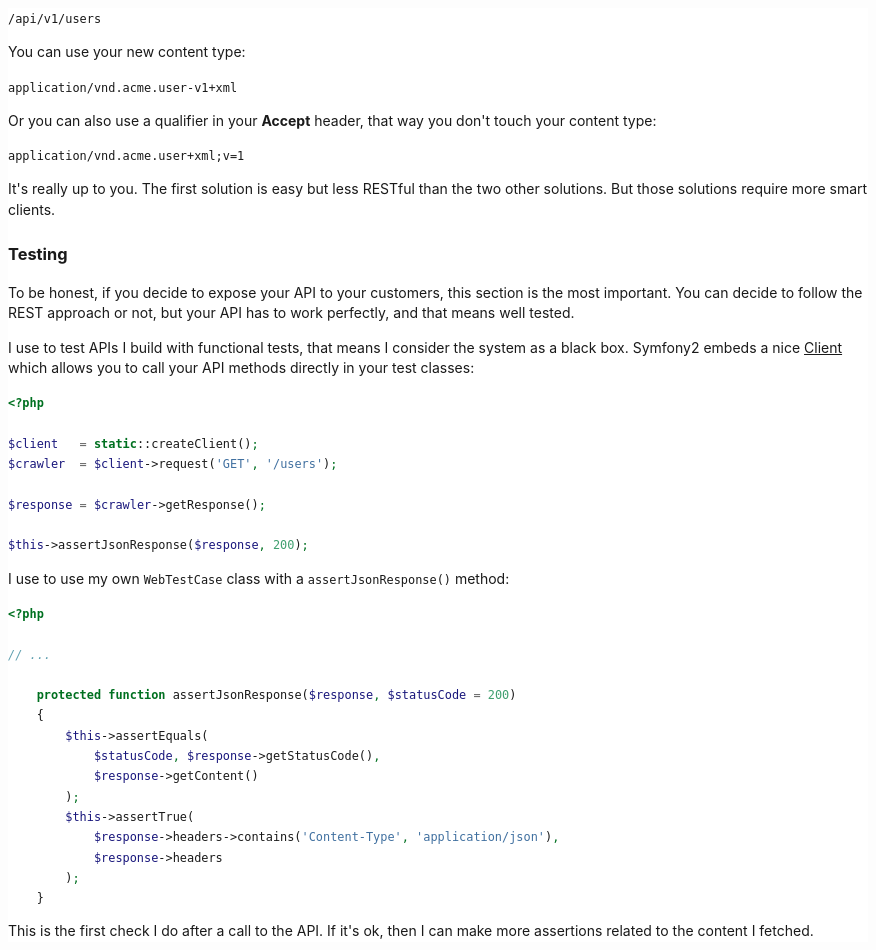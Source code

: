     /api/v1/users

You can use your new content type:

    application/vnd.acme.user-v1+xml

Or you can also use a qualifier in your **Accept** header, that way you don't
touch your content type:

    application/vnd.acme.user+xml;v=1

It's really up to you. The first solution is easy but less RESTful than the two
other solutions. But those solutions require more smart clients.

### Testing

To be honest, if you decide to expose your API to your customers, this section
is the most important. You can decide to follow the REST approach or not, but
your API has to work perfectly, and that means well tested.

I use to test APIs I build with functional tests, that means I consider the
system as a black box. Symfony2 embeds a nice
[Client](http://symfony.com/doc/master/book/testing.html#working-with-the-test-client)
which allows you to call your API methods directly in your test classes:

```php
<?php

$client   = static::createClient();
$crawler  = $client->request('GET', '/users');

$response = $crawler->getResponse();

$this->assertJsonResponse($response, 200);
```

I use to use my own `WebTestCase` class with a `assertJsonResponse()` method:

```php
<?php

// ...

    protected function assertJsonResponse($response, $statusCode = 200)
    {
        $this->assertEquals(
            $statusCode, $response->getStatusCode(),
            $response->getContent()
        );
        $this->assertTrue(
            $response->headers->contains('Content-Type', 'application/json'),
            $response->headers
        );
    }
```

This is the first check I do after a call to the API. If it's ok, then I can
make more assertions related to the content I fetched.
